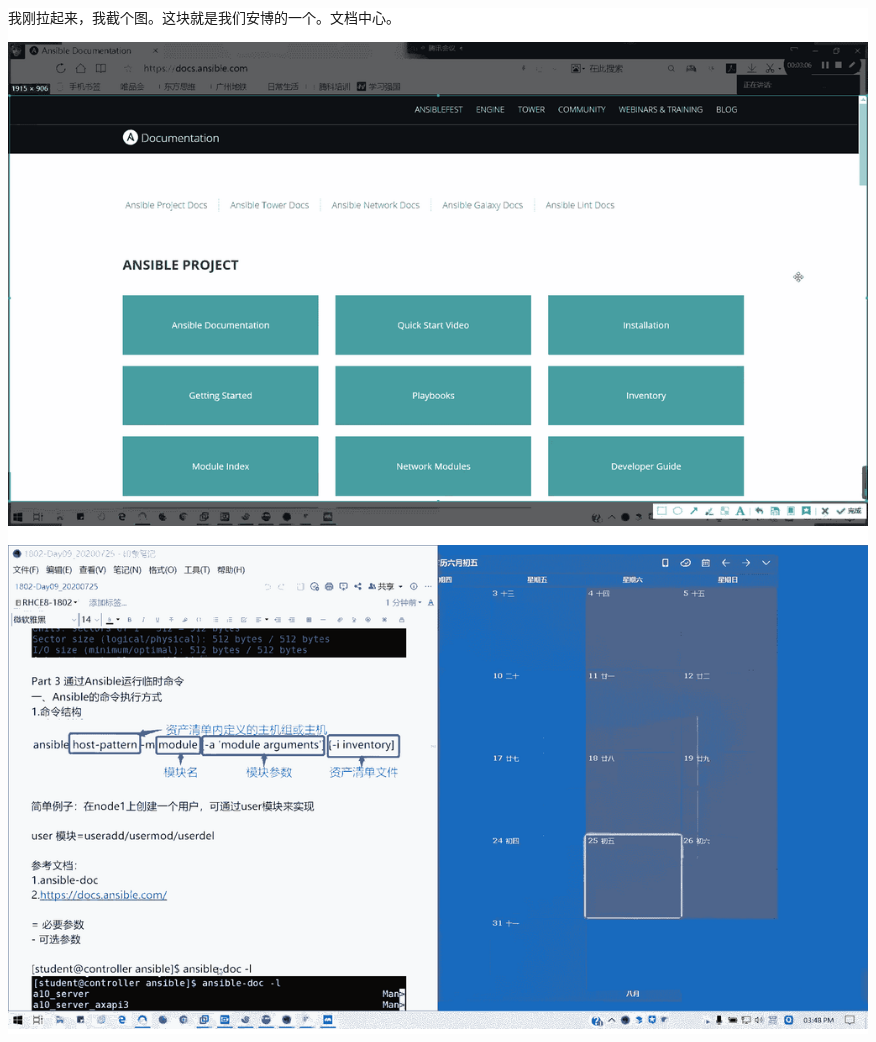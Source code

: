我刚拉起来，我截个图。这块就是我们安博的一个。文档中心。

![](img/6afce8a452fbf1d7dba9b86adb1e9832_7.png)

![](img/6afce8a452fbf1d7dba9b86adb1e9832_8.png)
